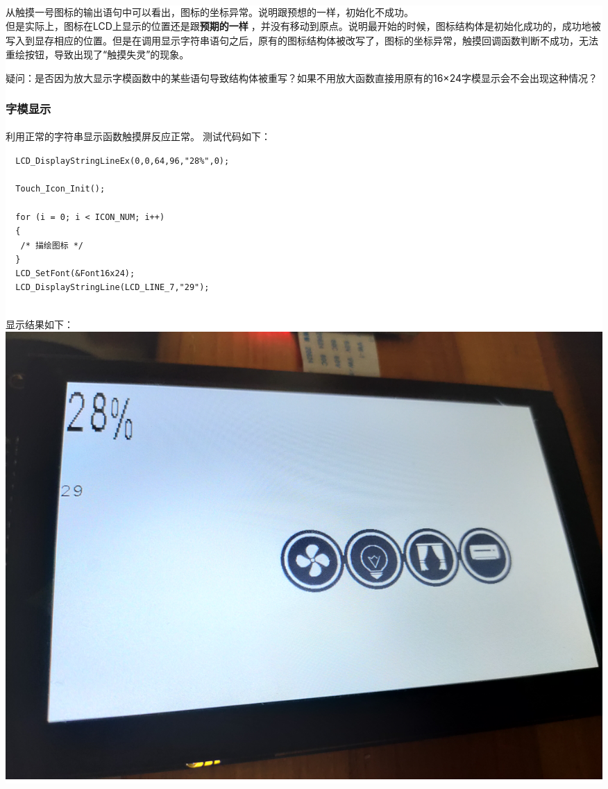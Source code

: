 从触摸一号图标的输出语句中可以看出，图标的坐标异常。说明跟预想的一样，初始化不成功。  
但是实际上，图标在LCD上显示的位置还是跟**预期的一样** ，并没有移动到原点。说明最开始的时候，图标结构体是初始化成功的，成功地被写入到显存相应的位置。但是在调用显示字符串语句之后，原有的图标结构体被改写了，图标的坐标异常，触摸回调函数判断不成功，无法重绘按钮，导致出现了“触摸失灵”的现象。  

疑问：是否因为放大显示字模函数中的某些语句导致结构体被重写？如果不用放大函数直接用原有的16×24字模显示会不会出现这种情况？  

### 字模显示
利用正常的字符串显示函数触摸屏反应正常。 
测试代码如下：   
```
  LCD_DisplayStringLineEx(0,0,64,96,"28%",0);

  Touch_Icon_Init();

  for (i = 0; i < ICON_NUM; i++)
  {
   /* 描绘图标 */
  }
  LCD_SetFont(&Font16x24);
  LCD_DisplayStringLine(LCD_LINE_7,"29");
  
```

显示结果如下：  
![正常字符显示](doc/正常字符显示.jpg)  
